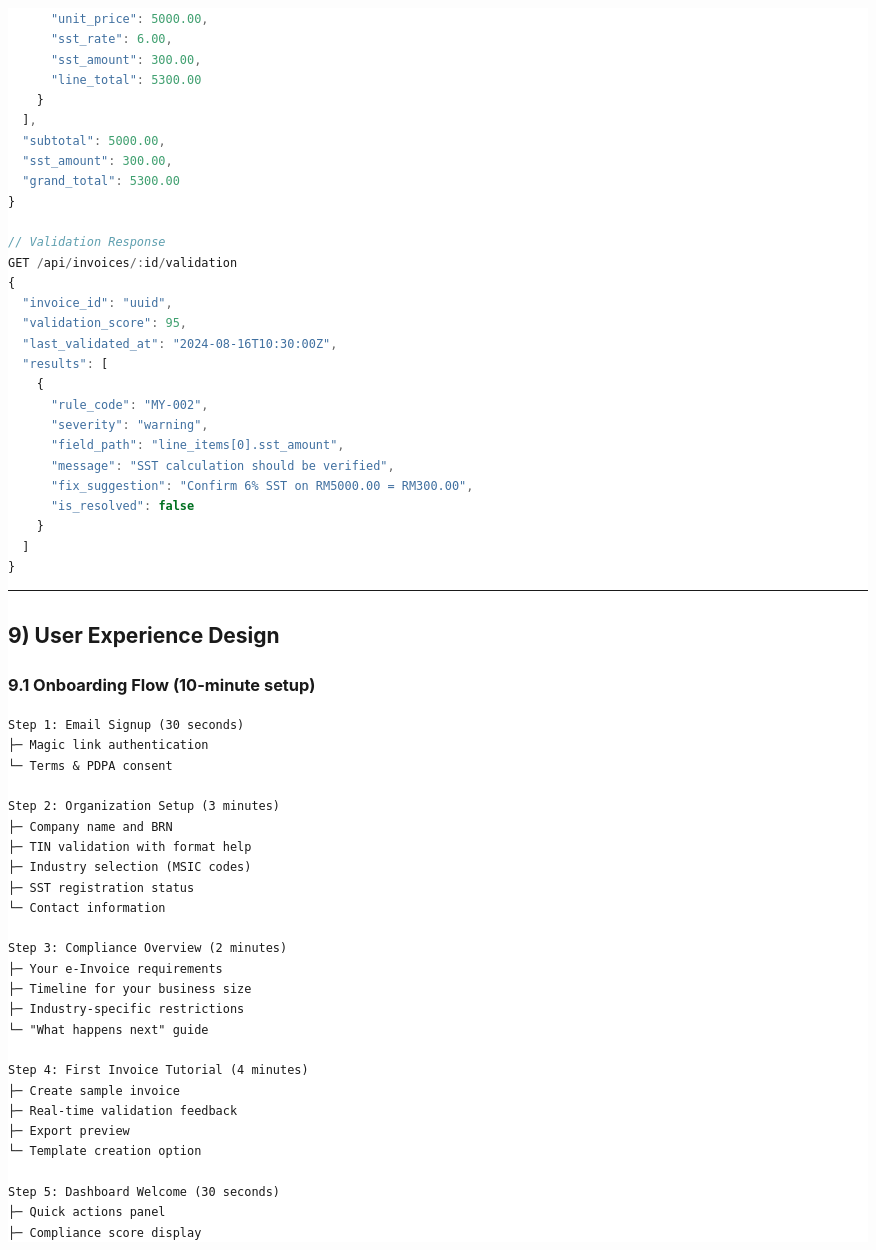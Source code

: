 ```typescript
      "unit_price": 5000.00,
      "sst_rate": 6.00,
      "sst_amount": 300.00,
      "line_total": 5300.00
    }
  ],
  "subtotal": 5000.00,
  "sst_amount": 300.00,
  "grand_total": 5300.00
}

// Validation Response
GET /api/invoices/:id/validation
{
  "invoice_id": "uuid",
  "validation_score": 95,
  "last_validated_at": "2024-08-16T10:30:00Z",
  "results": [
    {
      "rule_code": "MY-002",
      "severity": "warning",
      "field_path": "line_items[0].sst_amount",
      "message": "SST calculation should be verified",
      "fix_suggestion": "Confirm 6% SST on RM5000.00 = RM300.00",
      "is_resolved": false
    }
  ]
}
```

---

## 9) User Experience Design

### 9.1 Onboarding Flow (10-minute setup)

```
Step 1: Email Signup (30 seconds)
├─ Magic link authentication
└─ Terms & PDPA consent

Step 2: Organization Setup (3 minutes)
├─ Company name and BRN
├─ TIN validation with format help
├─ Industry selection (MSIC codes)
├─ SST registration status
└─ Contact information

Step 3: Compliance Overview (2 minutes)
├─ Your e-Invoice requirements
├─ Timeline for your business size
├─ Industry-specific restrictions
└─ "What happens next" guide

Step 4: First Invoice Tutorial (4 minutes)
├─ Create sample invoice
├─ Real-time validation feedback
├─ Export preview
└─ Template creation option

Step 5: Dashboard Welcome (30 seconds)
├─ Quick actions panel
├─ Compliance score display
```